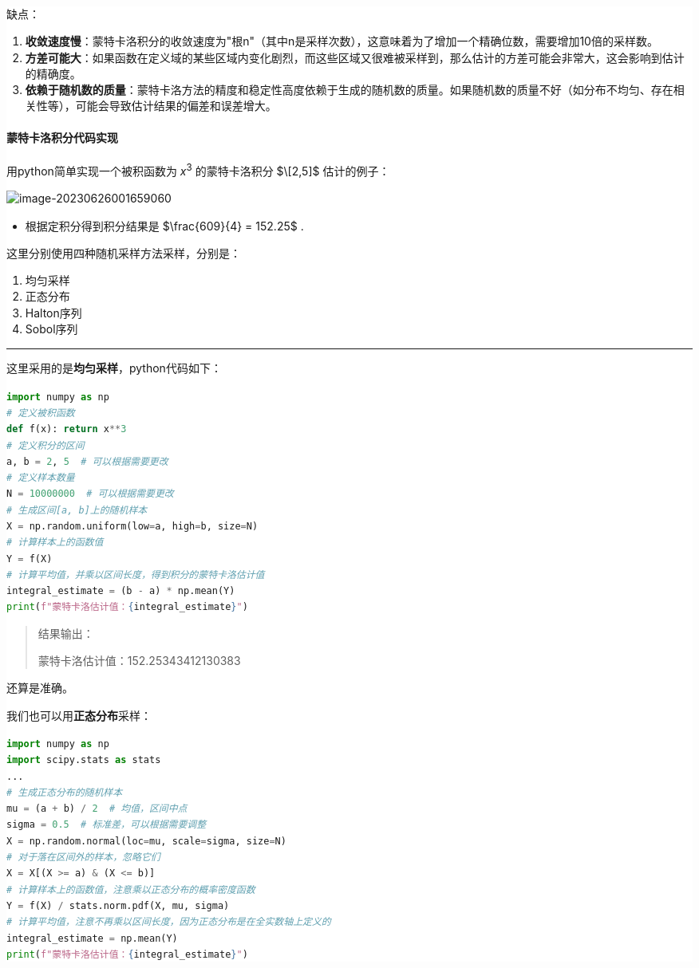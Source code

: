 缺点：

1. **收敛速度慢**：蒙特卡洛积分的收敛速度为"根n"（其中n是采样次数），这意味着为了增加一个精确位数，需要增加10倍的采样数。
2. **方差可能大**：如果函数在定义域的某些区域内变化剧烈，而这些区域又很难被采样到，那么估计的方差可能会非常大，这会影响到估计的精确度。
3. **依赖于随机数的质量**：蒙特卡洛方法的精度和稳定性高度依赖于生成的随机数的质量。如果随机数的质量不好（如分布不均匀、存在相关性等），可能会导致估计结果的偏差和误差增大。

#### 蒙特卡洛积分代码实现

用python简单实现一个被积函数为 $x^3$ 的蒙特卡洛积分 $\[2,5]$ 估计的例子：

![image-20230626001659060](https://regz-1258735137.cos.ap-guangzhou.myqcloud.com/remo\_t/3KpHydM1oJzTUAl.png)

* 根据定积分得到积分结果是 $\frac{609}{4} = 152.25$ .

这里分别使用四种随机采样方法采样，分别是：

1. 均匀采样
2. 正态分布
3. Halton序列
4. Sobol序列

***

这里采用的是**均匀采样**，python代码如下：

```python
import numpy as np
# 定义被积函数
def f(x): return x**3
# 定义积分的区间
a, b = 2, 5  # 可以根据需要更改
# 定义样本数量
N = 10000000  # 可以根据需要更改
# 生成区间[a, b]上的随机样本
X = np.random.uniform(low=a, high=b, size=N)
# 计算样本上的函数值
Y = f(X)
# 计算平均值，并乘以区间长度，得到积分的蒙特卡洛估计值
integral_estimate = (b - a) * np.mean(Y)
print(f"蒙特卡洛估计值：{integral_estimate}")
```

> 结果输出：
>
> 蒙特卡洛估计值：152.25343412130383

还算是准确。

我们也可以用**正态分布**采样：

```python
import numpy as np
import scipy.stats as stats
...
# 生成正态分布的随机样本
mu = (a + b) / 2  # 均值，区间中点
sigma = 0.5  # 标准差，可以根据需要调整
X = np.random.normal(loc=mu, scale=sigma, size=N)
# 对于落在区间外的样本，忽略它们
X = X[(X >= a) & (X <= b)]
# 计算样本上的函数值，注意乘以正态分布的概率密度函数
Y = f(X) / stats.norm.pdf(X, mu, sigma)
# 计算平均值，注意不再乘以区间长度，因为正态分布是在全实数轴上定义的
integral_estimate = np.mean(Y)
print(f"蒙特卡洛估计值：{integral_estimate}")
```
